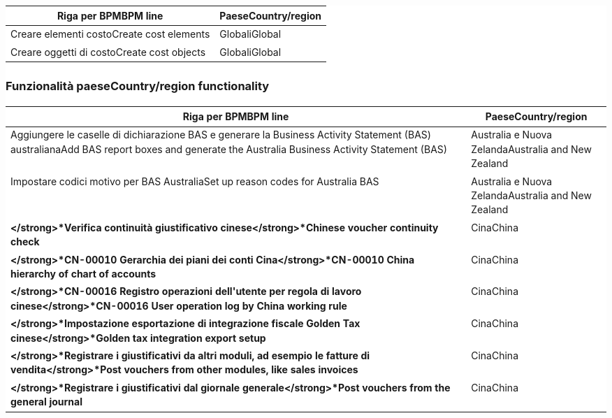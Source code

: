 | <span data-ttu-id="4d9eb-224">Riga per BPM</span><span class="sxs-lookup"><span data-stu-id="4d9eb-224">BPM line</span></span>             | <span data-ttu-id="4d9eb-225">Paese</span><span class="sxs-lookup"><span data-stu-id="4d9eb-225">Country/region</span></span> |
|----------------------|----------------|
| <span data-ttu-id="4d9eb-226">Creare elementi costo</span><span class="sxs-lookup"><span data-stu-id="4d9eb-226">Create cost elements</span></span> | <span data-ttu-id="4d9eb-227">Globali</span><span class="sxs-lookup"><span data-stu-id="4d9eb-227">Global</span></span>         |
| <span data-ttu-id="4d9eb-228">Creare oggetti di costo</span><span class="sxs-lookup"><span data-stu-id="4d9eb-228">Create cost objects</span></span>  | <span data-ttu-id="4d9eb-229">Globali</span><span class="sxs-lookup"><span data-stu-id="4d9eb-229">Global</span></span>         |

### 

### <a name="countryregion-functionality"></a><span data-ttu-id="4d9eb-230">Funzionalità paese</span><span class="sxs-lookup"><span data-stu-id="4d9eb-230">Country/region functionality</span></span>

|                                                                     <span data-ttu-id="4d9eb-231">Riga per BPM</span><span class="sxs-lookup"><span data-stu-id="4d9eb-231">BPM line</span></span>                                                                      |          <span data-ttu-id="4d9eb-232">Paese</span><span class="sxs-lookup"><span data-stu-id="4d9eb-232">Country/region</span></span>           |
|---------------------------------------------------------------------------------------------------------------------------------------------------|-----------------------------------|
|                                 <span data-ttu-id="4d9eb-233">Aggiungere le caselle di dichiarazione BAS e generare la Business Activity Statement (BAS) australiana</span><span class="sxs-lookup"><span data-stu-id="4d9eb-233">Add BAS report boxes and generate the Australia Business Activity Statement (BAS)</span></span>                                 |     <span data-ttu-id="4d9eb-234">Australia e Nuova Zelanda</span><span class="sxs-lookup"><span data-stu-id="4d9eb-234">Australia and New Zealand</span></span>     |
|                                                       <span data-ttu-id="4d9eb-235">Impostare codici motivo per BAS Australia</span><span class="sxs-lookup"><span data-stu-id="4d9eb-235">Set up reason codes for Australia BAS</span></span>                                                       |     <span data-ttu-id="4d9eb-236">Australia e Nuova Zelanda</span><span class="sxs-lookup"><span data-stu-id="4d9eb-236">Australia and New Zealand</span></span>     |
|                                                <span data-ttu-id="4d9eb-237"><strong>\</strong>\*Verifica continuità giustificativo cinese</span><span class="sxs-lookup"><span data-stu-id="4d9eb-237"><strong>\</strong>\*Chinese voucher continuity check</span></span>                                                |               <span data-ttu-id="4d9eb-238">Cina</span><span class="sxs-lookup"><span data-stu-id="4d9eb-238">China</span></span>               |
|                                         <span data-ttu-id="4d9eb-239"><strong>\</strong>\*CN-00010 Gerarchia dei piani dei conti Cina</span><span class="sxs-lookup"><span data-stu-id="4d9eb-239"><strong>\</strong>\*CN-00010 China hierarchy of chart of accounts</span></span>                                          |               <span data-ttu-id="4d9eb-240">Cina</span><span class="sxs-lookup"><span data-stu-id="4d9eb-240">China</span></span>               |
|                                       <span data-ttu-id="4d9eb-241"><strong>\</strong>\*CN-00016 Registro operazioni dell'utente per regola di lavoro cinese</span><span class="sxs-lookup"><span data-stu-id="4d9eb-241"><strong>\</strong>\*CN-00016 User operation log by China working rule</span></span>                                        |               <span data-ttu-id="4d9eb-242">Cina</span><span class="sxs-lookup"><span data-stu-id="4d9eb-242">China</span></span>               |
|                                              <span data-ttu-id="4d9eb-243"><strong>\</strong>\*Impostazione esportazione di integrazione fiscale Golden Tax cinese</span><span class="sxs-lookup"><span data-stu-id="4d9eb-243"><strong>\</strong>\*Golden tax integration export setup</span></span>                                               |               <span data-ttu-id="4d9eb-244">Cina</span><span class="sxs-lookup"><span data-stu-id="4d9eb-244">China</span></span>               |
|                                     <span data-ttu-id="4d9eb-245"><strong>\</strong>\*Registrare i giustificativi da altri moduli, ad esempio le fatture di vendita</span><span class="sxs-lookup"><span data-stu-id="4d9eb-245"><strong>\</strong>\*Post vouchers from other modules, like sales invoices</span></span>                                      |               <span data-ttu-id="4d9eb-246">Cina</span><span class="sxs-lookup"><span data-stu-id="4d9eb-246">China</span></span>               |
|                                             <span data-ttu-id="4d9eb-247"><strong>\</strong>\*Registrare i giustificativi dal giornale generale</span><span class="sxs-lookup"><span data-stu-id="4d9eb-247"><strong>\</strong>\*Post vouchers from the general journal</span></span>                                             |               <span data-ttu-id="4d9eb-248">Cina</span><span class="sxs-lookup"><span data-stu-id="4d9eb-248">China</span></span>               |